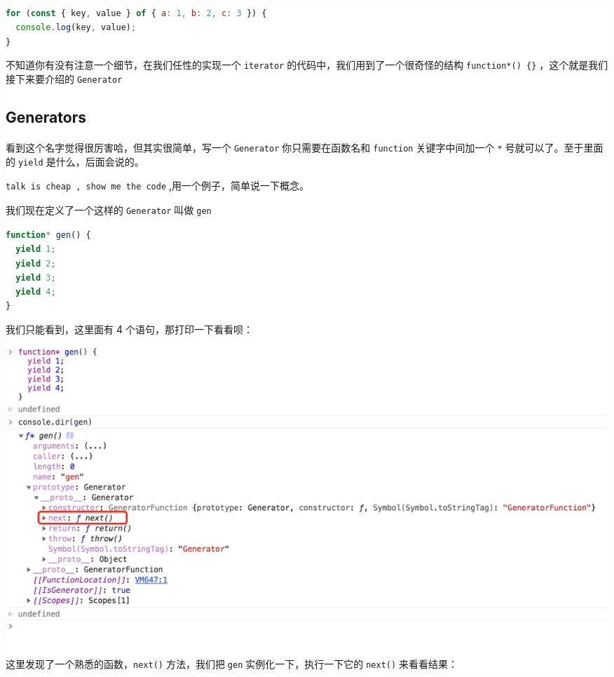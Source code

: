 ```javascript
for (const { key, value } of { a: 1, b: 2, c: 3 }) {
  console.log(key, value);
}
```

不知道你有没有注意一个细节，在我们任性的实现一个 `iterator` 的代码中，我们用到了一个很奇怪的结构 `function*() {}` ，这个就是我们接下来要介绍的 `Generator`

## Generators

看到这个名字觉得很厉害哈，但其实很简单，写一个 `Generator` 你只需要在函数名和 `function` 关键字中间加一个 `*` 号就可以了。至于里面的 `yield` 是什么，后面会说的。

`talk is cheap , show me the code` ,用一个例子，简单说一下概念。

我们现在定义了一个这样的 `Generator` 叫做 `gen`

```javascript
function* gen() {
  yield 1;
  yield 2;
  yield 3;
  yield 4;
}
```

我们只能看到，这里面有 4 个语句，那打印一下看看呗：

![](./_statics/4.png)

这里发现了一个熟悉的函数，`next()` 方法，我们把 `gen` 实例化一下，执行一下它的 `next()` 来看看结果：
